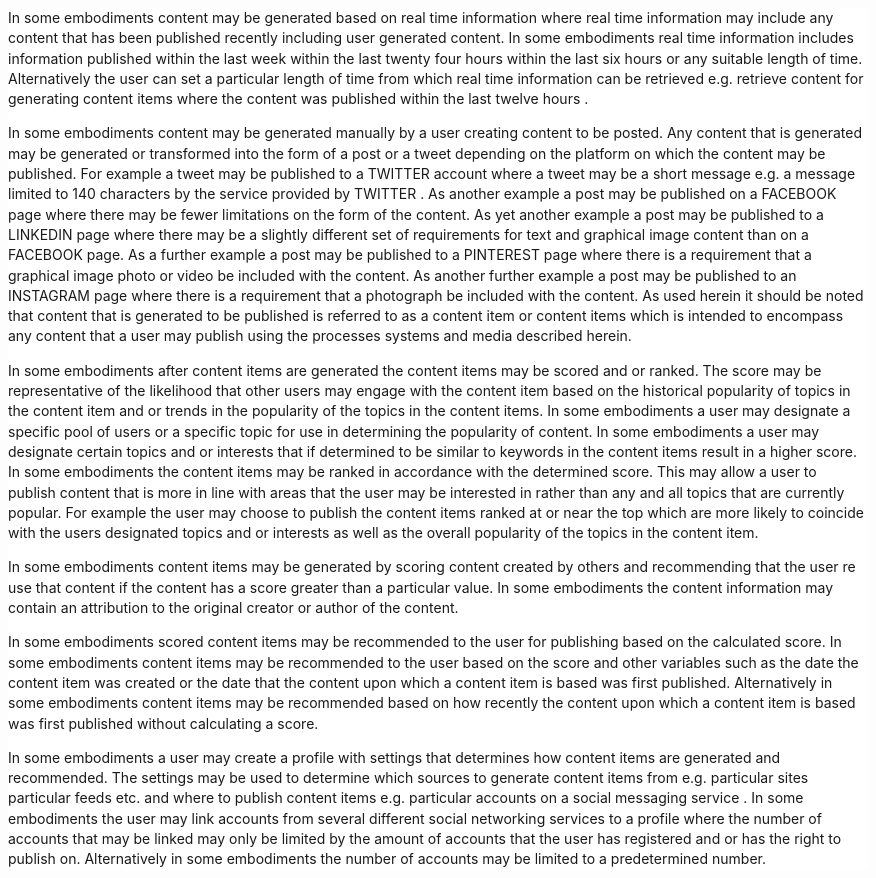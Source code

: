 In some embodiments content may be generated based on real time information where real time information may include any content that has been published recently including user generated content. In some embodiments real time information includes information published within the last week within the last twenty four hours within the last six hours or any suitable length of time. Alternatively the user can set a particular length of time from which real time information can be retrieved e.g. retrieve content for generating content items where the content was published within the last twelve hours .

In some embodiments content may be generated manually by a user creating content to be posted. Any content that is generated may be generated or transformed into the form of a post or a tweet depending on the platform on which the content may be published. For example a tweet may be published to a TWITTER account where a tweet may be a short message e.g. a message limited to 140 characters by the service provided by TWITTER . As another example a post may be published on a FACEBOOK page where there may be fewer limitations on the form of the content. As yet another example a post may be published to a LINKEDIN page where there may be a slightly different set of requirements for text and graphical image content than on a FACEBOOK page. As a further example a post may be published to a PINTEREST page where there is a requirement that a graphical image photo or video be included with the content. As another further example a post may be published to an INSTAGRAM page where there is a requirement that a photograph be included with the content. As used herein it should be noted that content that is generated to be published is referred to as a content item or content items which is intended to encompass any content that a user may publish using the processes systems and media described herein.

In some embodiments after content items are generated the content items may be scored and or ranked. The score may be representative of the likelihood that other users may engage with the content item based on the historical popularity of topics in the content item and or trends in the popularity of the topics in the content items. In some embodiments a user may designate a specific pool of users or a specific topic for use in determining the popularity of content. In some embodiments a user may designate certain topics and or interests that if determined to be similar to keywords in the content items result in a higher score. In some embodiments the content items may be ranked in accordance with the determined score. This may allow a user to publish content that is more in line with areas that the user may be interested in rather than any and all topics that are currently popular. For example the user may choose to publish the content items ranked at or near the top which are more likely to coincide with the users designated topics and or interests as well as the overall popularity of the topics in the content item.

In some embodiments content items may be generated by scoring content created by others and recommending that the user re use that content if the content has a score greater than a particular value. In some embodiments the content information may contain an attribution to the original creator or author of the content.

In some embodiments scored content items may be recommended to the user for publishing based on the calculated score. In some embodiments content items may be recommended to the user based on the score and other variables such as the date the content item was created or the date that the content upon which a content item is based was first published. Alternatively in some embodiments content items may be recommended based on how recently the content upon which a content item is based was first published without calculating a score.

In some embodiments a user may create a profile with settings that determines how content items are generated and recommended. The settings may be used to determine which sources to generate content items from e.g. particular sites particular feeds etc. and where to publish content items e.g. particular accounts on a social messaging service . In some embodiments the user may link accounts from several different social networking services to a profile where the number of accounts that may be linked may only be limited by the amount of accounts that the user has registered and or has the right to publish on. Alternatively in some embodiments the number of accounts may be limited to a predetermined number.
